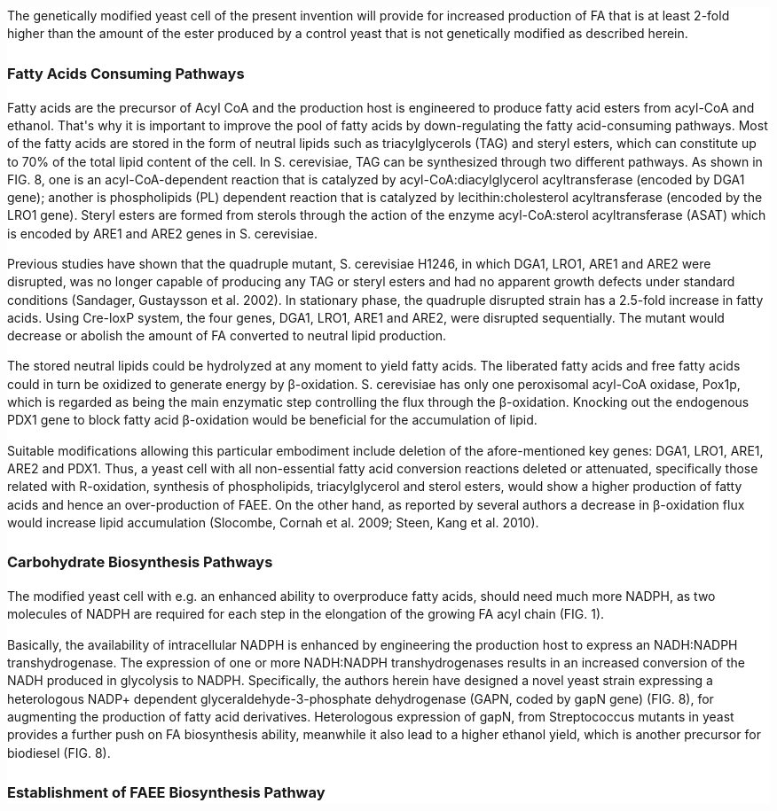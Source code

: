 The genetically modified yeast cell of the present invention will provide for increased production of FA that is at least 2-fold higher than the amount of the ester produced by a control yeast that is not genetically modified as described herein.

### Fatty Acids Consuming Pathways

Fatty acids are the precursor of Acyl CoA and the production host is engineered to produce fatty acid esters from acyl-CoA and ethanol. That's why it is important to improve the pool of fatty acids by down-regulating the fatty acid-consuming pathways. Most of the fatty acids are stored in the form of neutral lipids such as triacylglycerols (TAG) and steryl esters, which can constitute up to 70% of the total lipid content of the cell. In S. cerevisiae, TAG can be synthesized through two different pathways. As shown in FIG. 8, one is an acyl-CoA-dependent reaction that is catalyzed by acyl-CoA:diacylglycerol acyltransferase (encoded by DGA1 gene); another is phospholipids (PL) dependent reaction that is catalyzed by lecithin:cholesterol acyltransferase (encoded by the LRO1 gene). Steryl esters are formed from sterols through the action of the enzyme acyl-CoA:sterol acyltransferase (ASAT) which is encoded by ARE1 and ARE2 genes in S. cerevisiae.

Previous studies have shown that the quadruple mutant, S. cerevisiae H1246, in which DGA1, LRO1, ARE1 and ARE2 were disrupted, was no longer capable of producing any TAG or steryl esters and had no apparent growth defects under standard conditions (Sandager, Gustaysson et al. 2002). In stationary phase, the quadruple disrupted strain has a 2.5-fold increase in fatty acids. Using Cre-loxP system, the four genes, DGA1, LRO1, ARE1 and ARE2, were disrupted sequentially. The mutant would decrease or abolish the amount of FA converted to neutral lipid production.

The stored neutral lipids could be hydrolyzed at any moment to yield fatty acids. The liberated fatty acids and free fatty acids could in turn be oxidized to generate energy by β-oxidation. S. cerevisiae has only one peroxisomal acyl-CoA oxidase, Pox1p, which is regarded as being the main enzymatic step controlling the flux through the β-oxidation. Knocking out the endogenous PDX1 gene to block fatty acid β-oxidation would be beneficial for the accumulation of lipid.

Suitable modifications allowing this particular embodiment include deletion of the afore-mentioned key genes: DGA1, LRO1, ARE1, ARE2 and PDX1. Thus, a yeast cell with all non-essential fatty acid conversion reactions deleted or attenuated, specifically those related with R-oxidation, synthesis of phospholipids, triacylglycerol and sterol esters, would show a higher production of fatty acids and hence an over-production of FAEE. On the other hand, as reported by several authors a decrease in β-oxidation flux would increase lipid accumulation (Slocombe, Cornah et al. 2009; Steen, Kang et al. 2010).

### Carbohydrate Biosynthesis Pathways

The modified yeast cell with e.g. an enhanced ability to overproduce fatty acids, should need much more NADPH, as two molecules of NADPH are required for each step in the elongation of the growing FA acyl chain (FIG. 1).

Basically, the availability of intracellular NADPH is enhanced by engineering the production host to express an NADH:NADPH transhydrogenase. The expression of one or more NADH:NADPH transhydrogenases results in an increased conversion of the NADH produced in glycolysis to NADPH. Specifically, the authors herein have designed a novel yeast strain expressing a heterologous NADP+ dependent glyceraldehyde-3-phosphate dehydrogenase (GAPN, coded by gapN gene) (FIG. 8), for augmenting the production of fatty acid derivatives. Heterologous expression of gapN, from Streptococcus mutants in yeast provides a further push on FA biosynthesis ability, meanwhile it also lead to a higher ethanol yield, which is another precursor for biodiesel (FIG. 8).

### Establishment of FAEE Biosynthesis Pathway
